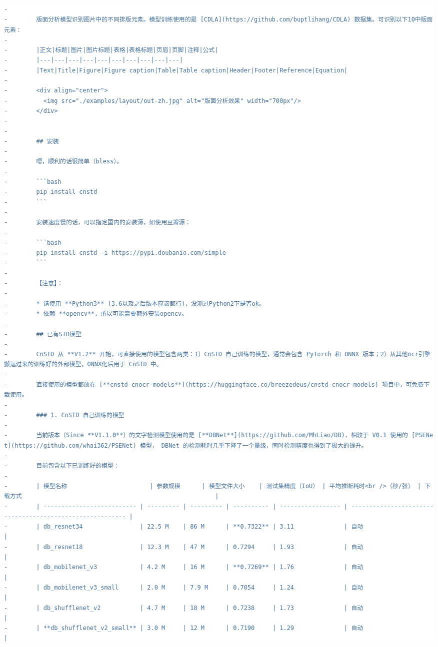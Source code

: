 ```diff
-        
-        版面分析模型识别图片中的不同排版元素。模型训练使用的是 [CDLA](https://github.com/buptlihang/CDLA) 数据集。可识别以下10中版面元素：
-        
-        |正文|标题|图片|图片标题|表格|表格标题|页眉|页脚|注释|公式|
-        |---|---|---|---|---|---|---|---|---|---|
-        |Text|Title|Figure|Figure caption|Table|Table caption|Header|Footer|Reference|Equation|
-        
-        <div align="center">
-          <img src="./examples/layout/out-zh.jpg" alt="版面分析效果" width="700px"/>
-        </div>  
-        
-        
-        ## 安装
-        
-        嗯，顺利的话很简单（bless）。
-        
-        ```bash
-        pip install cnstd
-        ```
-        
-        安装速度慢的话，可以指定国内的安装源，如使用豆瓣源：
-        
-        ```bash
-        pip install cnstd -i https://pypi.doubanio.com/simple
-        ```
-        
-        【注意】：
-        
-        * 请使用 **Python3** (3.6以及之后版本应该都行)，没测过Python2下是否ok。
-        * 依赖 **opencv**，所以可能需要额外安装opencv。
-        
-        ## 已有STD模型
-        
-        CnSTD 从 **V1.2** 开始，可直接使用的模型包含两类：1）CnSTD 自己训练的模型，通常会包含 PyTorch 和 ONNX 版本；2）从其他ocr引擎搬运过来的训练好的外部模型，ONNX化后用于 CnSTD 中。
-        
-        直接使用的模型都放在 [**cnstd-cnocr-models**](https://huggingface.co/breezedeus/cnstd-cnocr-models) 项目中，可免费下载使用。
-        
-        ### 1. CnSTD 自己训练的模型
-        
-        当前版本（Since **V1.1.0**）的文字检测模型使用的是 [**DBNet**](https://github.com/MhLiao/DB)，相较于 V0.1 使用的 [PSENet](https://github.com/whai362/PSENet) 模型， DBNet 的检测耗时几乎下降了一个量级，同时检测精度也得到了极大的提升。
-        
-        目前包含以下已训练好的模型：
-        
-        | 模型名称                       | 参数规模      | 模型文件大小    | 测试集精度（IoU） | 平均推断耗时<br />（秒/张） | 下载方式                                                      |
-        | -------------------------- | --------- | --------- | ---------- | ----------------- | --------------------------------------------------------- |
-        | db_resnet34                | 22.5 M    | 86 M      | **0.7322** | 3.11              | 自动                                                        |
-        | db_resnet18                | 12.3 M    | 47 M      | 0.7294     | 1.93              | 自动                                                        |
-        | db_mobilenet_v3            | 4.2 M     | 16 M      | **0.7269** | 1.76              | 自动                                                        |
-        | db_mobilenet_v3_small      | 2.0 M     | 7.9 M     | 0.7054     | 1.24              | 自动                                                        |
-        | db_shufflenet_v2           | 4.7 M     | 18 M      | 0.7238     | 1.73              | 自动                                                        |
-        | **db_shufflenet_v2_small** | 3.0 M     | 12 M      | 0.7190     | 1.29              | 自动                                                        |
```